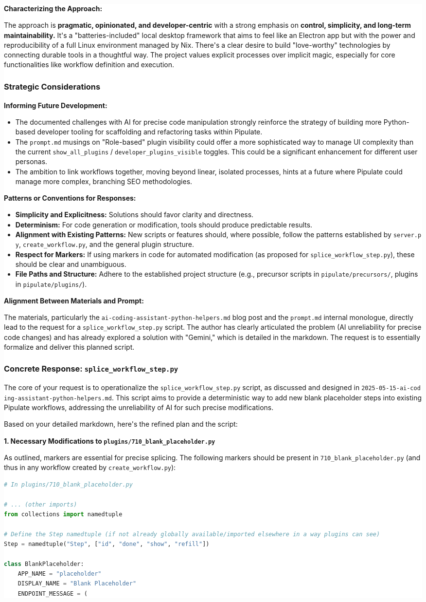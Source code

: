 **Characterizing the Approach:**

The approach is **pragmatic, opinionated, and developer-centric** with a strong emphasis on **control, simplicity, and long-term maintainability.** It's a "batteries-included" local desktop framework that aims to feel like an Electron app but with the power and reproducibility of a full Linux environment managed by Nix. There's a clear desire to build "love-worthy" technologies by connecting durable tools in a thoughtful way. The project values explicit processes over implicit magic, especially for core functionalities like workflow definition and execution.

### Strategic Considerations

**Informing Future Development:**

  * The documented challenges with AI for precise code manipulation strongly reinforce the strategy of building more Python-based developer tooling for scaffolding and refactoring tasks within Pipulate.
  * The `prompt.md` musings on "Role-based" plugin visibility could offer a more sophisticated way to manage UI complexity than the current `show_all_plugins` / `developer_plugins_visible` toggles. This could be a significant enhancement for different user personas.
  * The ambition to link workflows together, moving beyond linear, isolated processes, hints at a future where Pipulate could manage more complex, branching SEO methodologies.

**Patterns or Conventions for Responses:**

  * **Simplicity and Explicitness:** Solutions should favor clarity and directness.
  * **Determinism:** For code generation or modification, tools should produce predictable results.
  * **Alignment with Existing Patterns:** New scripts or features should, where possible, follow the patterns established by `server.py`, `create_workflow.py`, and the general plugin structure.
  * **Respect for Markers:** If using markers in code for automated modification (as proposed for `splice_workflow_step.py`), these should be clear and unambiguous.
  * **File Paths and Structure:** Adhere to the established project structure (e.g., precursor scripts in `pipulate/precursors/`, plugins in `pipulate/plugins/`).

**Alignment Between Materials and Prompt:**

The materials, particularly the `ai-coding-assistant-python-helpers.md` blog post and the `prompt.md` internal monologue, directly lead to the request for a `splice_workflow_step.py` script. The author has clearly articulated the problem (AI unreliability for precise code changes) and has already explored a solution with "Gemini," which is detailed in the markdown. The request is to essentially formalize and deliver this planned script.

### Concrete Response: `splice_workflow_step.py`

The core of your request is to operationalize the `splice_workflow_step.py` script, as discussed and designed in `2025-05-15-ai-coding-assistant-python-helpers.md`. This script aims to provide a deterministic way to add new blank placeholder steps into existing Pipulate workflows, addressing the unreliability of AI for such precise modifications.

Based on your detailed markdown, here's the refined plan and the script:

**1. Necessary Modifications to `plugins/710_blank_placeholder.py`**

As outlined, markers are essential for precise splicing. The following markers should be present in `710_blank_placeholder.py` (and thus in any workflow created by `create_workflow.py`):

```python
# In plugins/710_blank_placeholder.py

# ... (other imports)
from collections import namedtuple

# Define the Step namedtuple (if not already globally available/imported elsewhere in a way plugins can see)
Step = namedtuple("Step", ["id", "done", "show", "refill"])

class BlankPlaceholder:
    APP_NAME = "placeholder"
    DISPLAY_NAME = "Blank Placeholder"
    ENDPOINT_MESSAGE = (
```